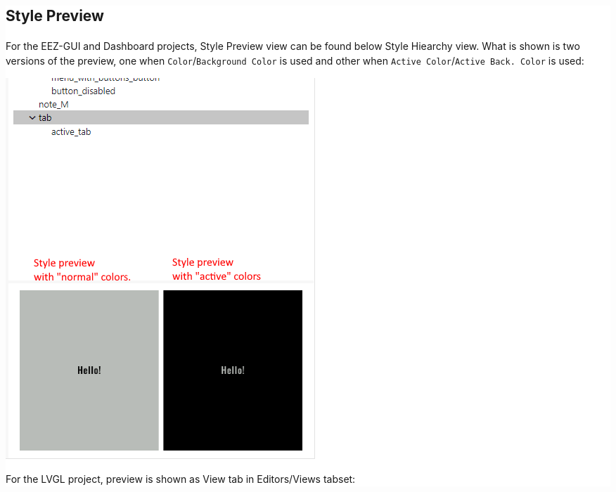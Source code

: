 ## Style Preview

For the EEZ-GUI and Dashboard projects, Style Preview view can be found below Style Hiearchy view. What is shown is two versions of the preview, one when `Color`/`Background Color` is used and other when `Active Color`/`Active Back. Color` is used:

![Alt text](image-11.png)

For the LVGL project, preview is shown as View tab in Editors/Views tabset:
